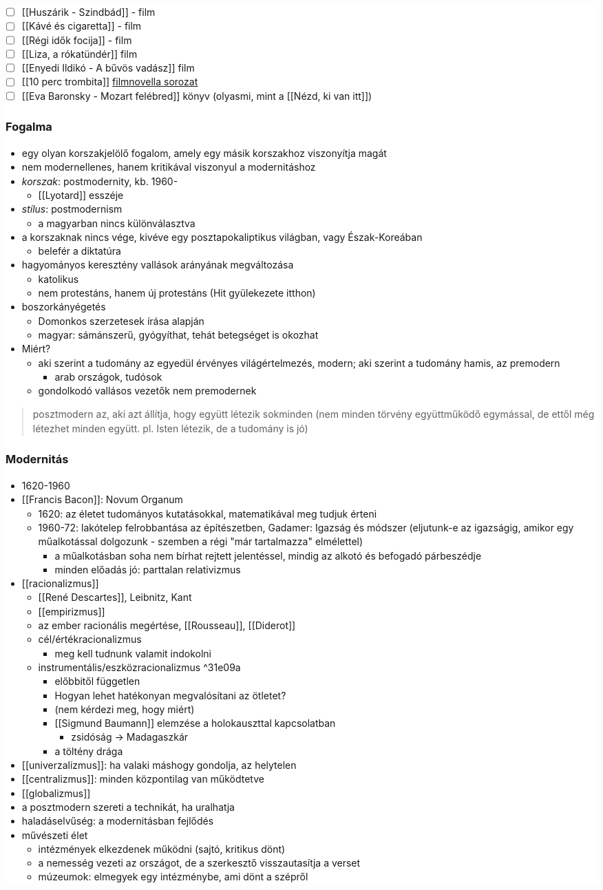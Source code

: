 - [ ] [[Huszárik - Szindbád]] - film
- [ ] [[Kávé és cigaretta]] - film
- [ ] [[Régi idők focija]] - film
- [ ] [[Liza, a rókatündér]] film
- [ ] [[Enyedi Ildikó - A bűvös vadász]] film
- [ ] [[10 perc trombita]] [filmnovella sorozat](https://ok.ru/video/3717822745197)
- [ ] [[Eva Baronsky - Mozart felébred]] könyv (olyasmi, mint a [[Nézd, ki van itt]])
### Fogalma
<a id="Fogalma"></a>
- egy olyan korszakjelölő fogalom, amely egy másik korszakhoz viszonyítja magát
- nem modernellenes, hanem kritikával viszonyul a modernitáshoz
- *korszak*: postmodernity, kb. 1960-
	- [[Lyotard]] esszéje
- *stílus*: postmodernism
	- a magyarban nincs különválasztva
- a korszaknak nincs vége, kivéve egy posztapokaliptikus világban, vagy Észak-Koreában
	- belefér a diktatúra
- hagyományos keresztény vallások arányának megváltozása
	- katolikus
	- nem protestáns, hanem új protestáns (Hit gyülekezete itthon)
- boszorkányégetés
	- Domonkos szerzetesek írása alapján
	- magyar: sámánszerű, gyógyíthat, tehát betegséget is okozhat
- Miért?
	- aki szerint a tudomány az egyedül érvényes világértelmezés, modern; aki szerint a tudomány hamis, az premodern
		- arab országok, tudósok
	- gondolkodó vallásos vezetők nem premodernek

> posztmodern az, aki azt állítja, hogy együtt létezik sokminden (nem minden törvény együttműködő egymással, de ettől még létezhet minden együtt. pl. Isten létezik, de a tudomány is jó)

### Modernitás
<a id="Modernitás"></a>
- 1620-1960
- [[Francis Bacon]]: Novum Organum
	- 1620: az életet tudományos kutatásokkal, matematikával meg tudjuk érteni
	- 1960-72: lakótelep felrobbantása az építészetben, Gadamer: Igazság és módszer (eljutunk-e az igazságig, amikor egy műalkotással dolgozunk - szemben a régi "már tartalmazza" elmélettel)
		- a műalkotásban soha nem bírhat rejtett jelentéssel, mindig az alkotó és befogadó párbeszédje
		- minden előadás jó: parttalan relativizmus
- [[racionalizmus]]
	- [[René Descartes]], Leibnitz, Kant
	- [[empirizmus]]
	- az ember racionális megértése, [[Rousseau]], [[Diderot]]
	- cél/értékracionalizmus
		- meg kell tudnunk valamit indokolni
	- instrumentális/eszközracionalizmus ^31e09a
		- előbbitől független
		- Hogyan lehet hatékonyan megvalósítani az ötletet?
		- (nem kérdezi meg, hogy miért)
		- [[Sigmund Baumann]] elemzése a holokauszttal kapcsolatban
			- zsidóság -> Madagaszkár
		- a töltény drága
- [[univerzalizmus]]: ha valaki máshogy gondolja, az helytelen
- [[centralizmus]]: minden központilag van működtetve
- [[globalizmus]]
- a posztmodern szereti a technikát, ha uralhatja
- haladáselvűség: a modernitásban fejlődés
- művészeti élet
	- intézmények elkezdenek működni (sajtó, kritikus dönt)
	- a nemesség vezeti az országot, de a szerkesztő visszautasítja a verset
	- múzeumok: elmegyek egy intézménybe, ami dönt a szépről